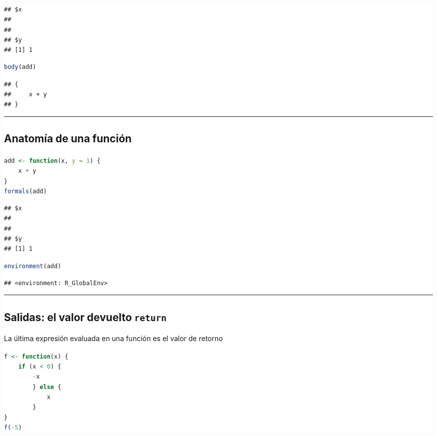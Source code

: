 ```
## $x
## 
## 
## $y
## [1] 1
```

```r
body(add)
```

```
## {
##     x + y
## }
```

---

## Anatomía de una función 


```r
add <- function(x, y = 1) {
    x + y
}
formals(add)
```

```
## $x
## 
## 
## $y
## [1] 1
```

```r
environment(add)
```

```
## <environment: R_GlobalEnv>
```

---

## Salidas: el valor devuelto `return`

La última expresión evaluada en una función es el valor de retorno


```r
f <- function(x) {
    if (x < 0) {
        -x
        } else {
            x
        }
}
f(-5)
```
